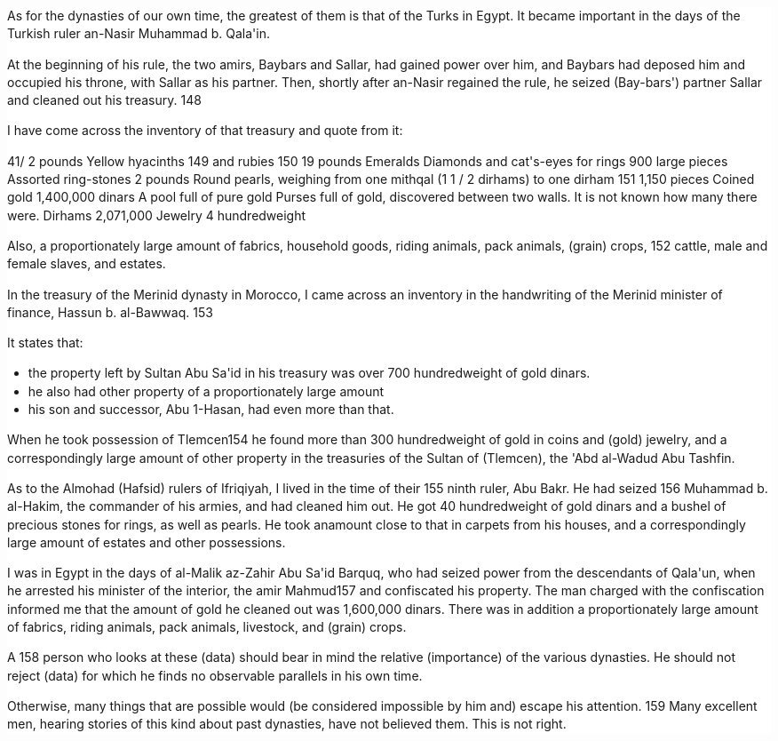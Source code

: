As for the dynasties of our own time, the greatest of them is that of the Turks in Egypt. It became important in the days of the Turkish ruler an-Nasir Muhammad b. Qala'in. 

At the beginning of his rule, the two amirs, Baybars and Sallar, had gained power over him, and Baybars had deposed him and occupied his throne, with Sallar as his partner. Then, shortly after an-Nasir regained the rule, he seized (Bay-bars') partner Sallar and cleaned out his treasury. 148 

I have come across the inventory of that treasury and quote from it:

41/ 2 pounds
Yellow hyacinths 149 and rubies 150
19 pounds
Emeralds
Diamonds and cat's-eyes for rings 900 large pieces
Assorted ring-stones 2 pounds
Round pearls, weighing from one mithqal
(1 1 / 2 dirhams) to one dirham 151 1,150 pieces
Coined gold 1,400,000 dinars
A pool full of pure gold
Purses full of gold, discovered between
two walls. It is not known how many
there were.
Dirhams 2,071,000
Jewelry 4 hundredweight

Also, a proportionately large amount of fabrics, household goods, riding animals, pack animals, (grain) crops, 152 cattle, male and female slaves, and estates.

In the treasury of the Merinid dynasty in Morocco, I came across an inventory in the handwriting of the Merinid minister of finance, Hassun b. al-Bawwaq. 153 

It states that:
- the property left by Sultan Abu Sa'id in his treasury was over 700 hundredweight of gold dinars. 
- he also had other property of a proportionately large amount
- his son and successor, Abu 1-Hasan, had even more than that. 

When he took possession of Tlemcen154 he found more than 300 hundredweight of gold in coins and (gold) jewelry, and a correspondingly large amount of other property in the treasuries of the Sultan of (Tlemcen), the 'Abd al-Wadud Abu Tashfin.

As to the Almohad (Hafsid) rulers of Ifriqiyah, I lived in the time of their 155 ninth ruler, Abu Bakr. He had seized 156 Muhammad b. al-Hakim, the commander of his armies, and had cleaned him out. He got 40 hundredweight of gold dinars and a bushel of precious stones for rings, as well as pearls. He took anamount close to that in carpets from his houses, and a correspondingly large amount of estates and other possessions.

I was in Egypt in the days of al-Malik az-Zahir Abu Sa'id Barquq, who had seized power from the descendants of Qala'un, when he arrested his minister of the interior, the amir Mahmud157 and confiscated his property. The man charged with the confiscation informed me that the amount of gold he cleaned out was 1,600,000 dinars. There was in addition a proportionately large amount of fabrics, riding animals, pack animals, livestock, and (grain) crops.
 
A 158 person who looks at these (data) should bear in mind the relative (importance) of the various dynasties. He should not reject (data) for which he finds no observable parallels in his own time. 

Otherwise, many things that are possible would (be considered impossible by him and) escape his attention. 159 Many
excellent men, hearing stories of this kind about past dynasties, have not believed
them. This is not right. 
